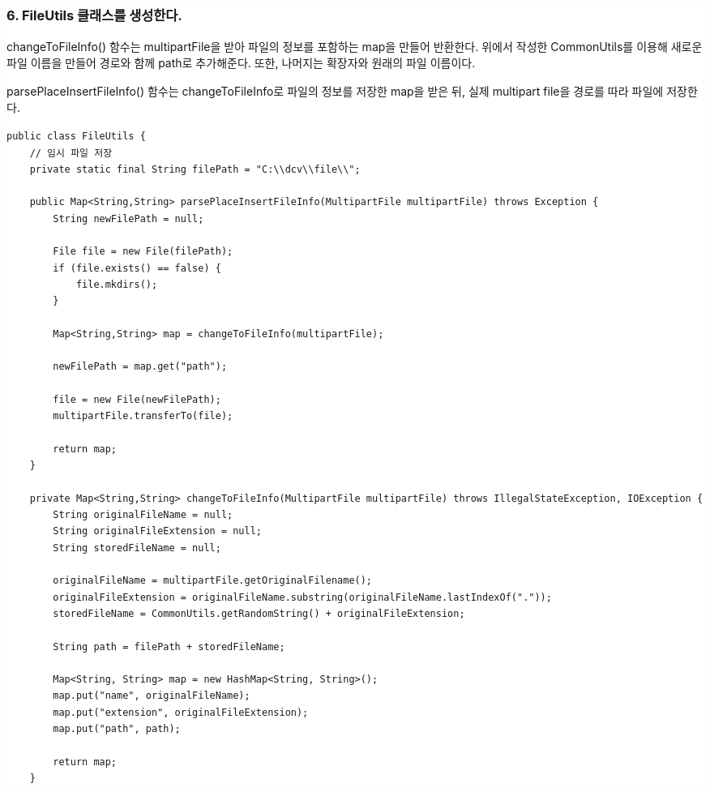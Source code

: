 ### 6. FileUtils 클래스를 생성한다.

changeToFileInfo() 함수는 multipartFile을 받아 파일의 정보를 포함하는 map을 만들어 반환한다. 위에서 작성한 CommonUtils를 이용해 새로운 파일 이름을 만들어 경로와 함께 path로 추가해준다. 또한, 나머지는 확장자와 원래의 파일 이름이다. 

parsePlaceInsertFileInfo() 함수는 changeToFileInfo로 파일의 정보를 저장한 map을 받은 뒤, 실제 multipart file을 경로를 따라 파일에 저장한다.

``` 
public class FileUtils {
	// 임시 파일 저장
	private static final String filePath = "C:\\dcv\\file\\";

	public Map<String,String> parsePlaceInsertFileInfo(MultipartFile multipartFile) throws Exception {
		String newFilePath = null;

		File file = new File(filePath);
		if (file.exists() == false) {
			file.mkdirs();
		}

		Map<String,String> map = changeToFileInfo(multipartFile);
		
		newFilePath = map.get("path");

		file = new File(newFilePath);
		multipartFile.transferTo(file);
		
		return map;
	}

	private Map<String,String> changeToFileInfo(MultipartFile multipartFile) throws IllegalStateException, IOException {
		String originalFileName = null;
		String originalFileExtension = null;
		String storedFileName = null;

		originalFileName = multipartFile.getOriginalFilename();
		originalFileExtension = originalFileName.substring(originalFileName.lastIndexOf("."));
		storedFileName = CommonUtils.getRandomString() + originalFileExtension;
		
		String path = filePath + storedFileName;

		Map<String, String> map = new HashMap<String, String>();
		map.put("name", originalFileName);
		map.put("extension", originalFileExtension);
		map.put("path", path);
		
		return map;
	}

```

